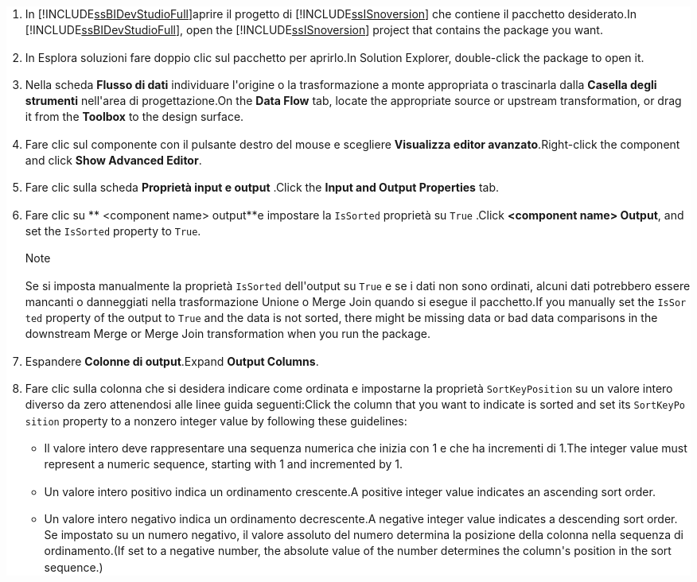 1.  <span data-ttu-id="3a38c-132">In [!INCLUDE[ssBIDevStudioFull](../../../includes/ssbidevstudiofull-md.md)]aprire il progetto di [!INCLUDE[ssISnoversion](../../../includes/ssisnoversion-md.md)] che contiene il pacchetto desiderato.</span><span class="sxs-lookup"><span data-stu-id="3a38c-132">In [!INCLUDE[ssBIDevStudioFull](../../../includes/ssbidevstudiofull-md.md)], open the [!INCLUDE[ssISnoversion](../../../includes/ssisnoversion-md.md)] project that contains the package you want.</span></span>  
  
2.  <span data-ttu-id="3a38c-133">In Esplora soluzioni fare doppio clic sul pacchetto per aprirlo.</span><span class="sxs-lookup"><span data-stu-id="3a38c-133">In Solution Explorer, double-click the package to open it.</span></span>  
  
3.  <span data-ttu-id="3a38c-134">Nella scheda **Flusso di dati** individuare l'origine o la trasformazione a monte appropriata o trascinarla dalla **Casella degli strumenti** nell'area di progettazione.</span><span class="sxs-lookup"><span data-stu-id="3a38c-134">On the **Data Flow** tab, locate the appropriate source or upstream transformation, or drag it from the **Toolbox** to the design surface.</span></span>  
  
4.  <span data-ttu-id="3a38c-135">Fare clic sul componente con il pulsante destro del mouse e scegliere **Visualizza editor avanzato**.</span><span class="sxs-lookup"><span data-stu-id="3a38c-135">Right-click the component and click **Show Advanced Editor**.</span></span>  
  
5.  <span data-ttu-id="3a38c-136">Fare clic sulla scheda **Proprietà input e output** .</span><span class="sxs-lookup"><span data-stu-id="3a38c-136">Click the **Input and Output Properties** tab.</span></span>  
  
6.  <span data-ttu-id="3a38c-137">Fare clic su \*\* \<component name> output\*\*e impostare la `IsSorted` proprietà su `True` .</span><span class="sxs-lookup"><span data-stu-id="3a38c-137">Click **\<component name> Output**, and set the `IsSorted` property to `True`.</span></span>  
  
    > [!NOTE]  
    >  <span data-ttu-id="3a38c-138">Se si imposta manualmente la proprietà `IsSorted` dell'output su `True` e se i dati non sono ordinati, alcuni dati potrebbero essere mancanti o danneggiati nella trasformazione Unione o Merge Join quando si esegue il pacchetto.</span><span class="sxs-lookup"><span data-stu-id="3a38c-138">If you manually set the `IsSorted` property of the output to `True` and the data is not sorted, there might be missing data or bad data comparisons in the downstream Merge or Merge Join transformation when you run the package.</span></span>  
  
7.  <span data-ttu-id="3a38c-139">Espandere **Colonne di output**.</span><span class="sxs-lookup"><span data-stu-id="3a38c-139">Expand **Output Columns**.</span></span>  
  
8.  <span data-ttu-id="3a38c-140">Fare clic sulla colonna che si desidera indicare come ordinata e impostarne la proprietà `SortKeyPosition` su un valore intero diverso da zero attenendosi alle linee guida seguenti:</span><span class="sxs-lookup"><span data-stu-id="3a38c-140">Click the column that you want to indicate is sorted and set its `SortKeyPosition` property to a nonzero integer value by following these guidelines:</span></span>  
  
    -   <span data-ttu-id="3a38c-141">Il valore intero deve rappresentare una sequenza numerica che inizia con 1 e che ha incrementi di 1.</span><span class="sxs-lookup"><span data-stu-id="3a38c-141">The integer value must represent a numeric sequence, starting with 1 and incremented by 1.</span></span>  
  
    -   <span data-ttu-id="3a38c-142">Un valore intero positivo indica un ordinamento crescente.</span><span class="sxs-lookup"><span data-stu-id="3a38c-142">A positive integer value indicates an ascending sort order.</span></span>  
  
    -   <span data-ttu-id="3a38c-143">Un valore intero negativo indica un ordinamento decrescente.</span><span class="sxs-lookup"><span data-stu-id="3a38c-143">A negative integer value indicates a descending sort order.</span></span> <span data-ttu-id="3a38c-144">Se impostato su un numero negativo, il valore assoluto del numero determina la posizione della colonna nella sequenza di ordinamento.</span><span class="sxs-lookup"><span data-stu-id="3a38c-144">(If set to a negative number, the absolute value of the number determines the column's position in the sort sequence.)</span></span>  
  